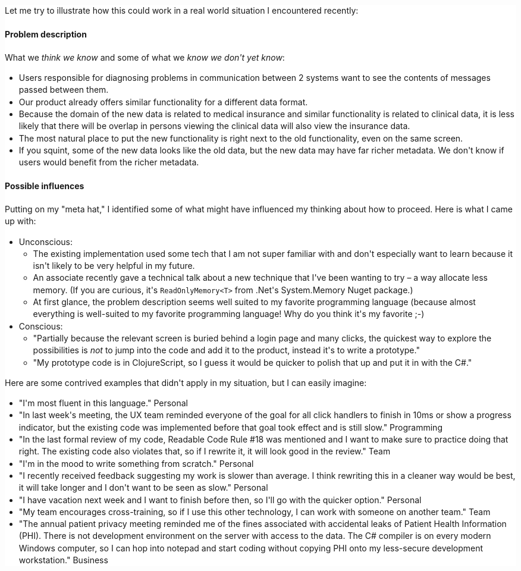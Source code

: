 Let me try to illustrate how this could work in a real world situation I encountered recently:

#### Problem description

What we *think we know* and some of what we *know we don't yet know*:

* Users responsible for diagnosing problems in communication between 2 systems want to see the contents of messages passed between them. 
* Our product already offers similar functionality for a different data format.
* Because the domain of the new data is related to medical insurance and similar functionality is related to clinical data, it is less likely that there will be overlap in persons viewing the clinical data will also view the insurance data.
* The most natural place to put the new functionality is right next to the old functionality, even on the same screen.
* If you squint, some of the new data looks like the old data, but the new data may have far richer metadata.  We don't know if users would benefit from the richer metadata.

#### Possible influences

Putting on my "meta hat," I identified some of what might have influenced my thinking about how to proceed.  Here is what I came up with:

* Unconscious:
    * The existing implementation used some tech that I am not super familiar with and don't especially want to learn because it isn't likely to be very helpful in my future.
    * An associate recently gave a technical talk about a new technique that I've been wanting to try – a way allocate less memory.  (If you are curious, it's `ReadOnlyMemory<T>` from .Net's System.Memory Nuget package.)
    * At first glance, the problem description seems well suited to my favorite programming language (because almost everything is well-suited to my favorite programming language! Why do you think it's my favorite ;-)
* Conscious:
    * "Partially because the relevant screen is buried behind a login page and many clicks, the quickest way to explore the possibilities is *not* to jump into the code and add it to the product, instead it's to write a prototype."
    * "My prototype code is in ClojureScript, so I guess it would be quicker to polish that up and put it in with the C#."

Here are some contrived examples that didn't apply in my situation, but I can easily imagine:

* "I'm most fluent in this language."  <span class='label_box'>Personal</span>
* "In last week's meeting, the UX team reminded everyone of the goal for all click handlers to finish in 10ms or show a progress indicator, but the existing code was implemented before that goal took effect and is still slow." <span class='label_box'>Programming</span>
* "In the last formal review of my code, Readable Code Rule #18 was mentioned and I want to make sure to practice doing that right. The existing code also violates that, so if I rewrite it, it will look good in the review." <span class='label_box'>Team</span>
* "I'm in the mood to write something from scratch." <span class='label_box'>Personal</span>
* "I recently received feedback suggesting my work is slower than average. I think rewriting this in a cleaner way would be best, it will take longer and I don't want to be seen as slow." <span class='label_box'>Personal</span>
* "I have vacation next week and I want to finish before then, so I'll go with the quicker option." <span class='label_box'>Personal</span>
* "My team encourages cross-training, so if I use this other technology, I can work with someone on another team." <span class='label_box'>Team</span>
* "The annual patient privacy meeting reminded me of the fines associated with accidental leaks of Patient Health Information (PHI).  There is not development environment on the server with access to the data.  The C# compiler is on every modern Windows computer, so I can hop into notepad and start coding without copying PHI onto my less-secure development workstation." <span class='label_box'>Business</span>
